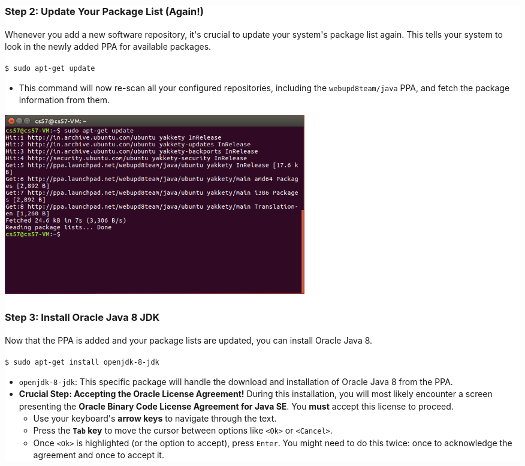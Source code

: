 ### Step 2: Update Your Package List (Again!)

Whenever you add a new software repository, it's crucial to update your system's package list again. This tells your system to look in the newly added PPA for available packages.

```bash
$ sudo apt-get update
```
* This command will now re-scan all your configured repositories, including the `webupd8team/java` PPA, and fetch the package information from them.

<img src="./assets/java2.bmp" alt="Update Your Package List" width="500">


### Step 3: Install Oracle Java 8 JDK

Now that the PPA is added and your package lists are updated, you can install Oracle Java 8.

```bash
$ sudo apt-get install openjdk-8-jdk
```
* `openjdk-8-jdk`: This specific package will handle the download and installation of Oracle Java 8 from the PPA.
* **Crucial Step: Accepting the Oracle License Agreement!** During this installation, you will most likely encounter a screen presenting the **Oracle Binary Code License Agreement for Java SE**. You **must** accept this license to proceed.
    * Use your keyboard's **arrow keys** to navigate through the text.
    * Press the **`Tab` key** to move the cursor between options like `<Ok>` or `<Cancel>`.
    * Once `<Ok>` is highlighted (or the option to accept), press `Enter`. You might need to do this twice: once to acknowledge the agreement and once to accept it.
